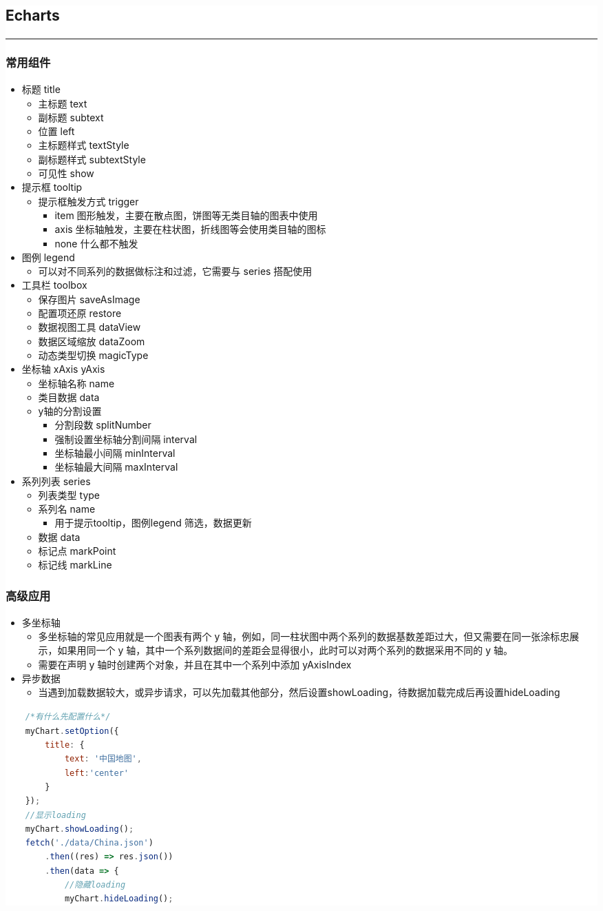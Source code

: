 ## Echarts 
---

### 常用组件
- 标题 title
  - 主标题 text
  - 副标题 subtext
  - 位置 left
  - 主标题样式 textStyle
  - 副标题样式 subtextStyle
  - 可见性 show
- 提示框 tooltip
  - 提示框触发方式 trigger
    - item 图形触发，主要在散点图，饼图等无类目轴的图表中使用
    - axis 坐标轴触发，主要在柱状图，折线图等会使用类目轴的图标
    - none 什么都不触发
- 图例 legend
  - 可以对不同系列的数据做标注和过滤，它需要与 series 搭配使用
- 工具栏 toolbox
  - 保存图片 saveAsImage
  - 配置项还原 restore
  - 数据视图工具 dataView
  - 数据区域缩放 dataZoom
  - 动态类型切换 magicType
- 坐标轴 xAxis yAxis
  - 坐标轴名称 name
  - 类目数据 data
  - y轴的分割设置
    - 分割段数 splitNumber
    - 强制设置坐标轴分割间隔 interval
    - 坐标轴最小间隔 minInterval
    - 坐标轴最大间隔 maxInterval
- 系列列表 series
  - 列表类型 type
  - 系列名 name 
    - 用于提示tooltip，图例legend 筛选，数据更新
  - 数据 data
  - 标记点 markPoint
  - 标记线 markLine

### 高级应用
- 多坐标轴
  - 多坐标轴的常见应用就是一个图表有两个 y 轴，例如，同一柱状图中两个系列的数据基数差距过大，但又需要在同一张涂标忠展示，如果用同一个 y 轴，其中一个系列数据间的差距会显得很小，此时可以对两个系列的数据采用不同的 y 轴。
  - 需要在声明 y 轴时创建两个对象，并且在其中一个系列中添加 yAxisIndex 
- 异步数据
  - 当遇到加载数据较大，或异步请求，可以先加载其他部分，然后设置showLoading，待数据加载完成后再设置hideLoading
```js
    /*有什么先配置什么*/
    myChart.setOption({
        title: {
            text: '中国地图',
            left:'center'
        }
    });
    //显示loading
    myChart.showLoading();
    fetch('./data/China.json')
        .then((res) => res.json())
        .then(data => {
            //隐藏loading
            myChart.hideLoading();
```